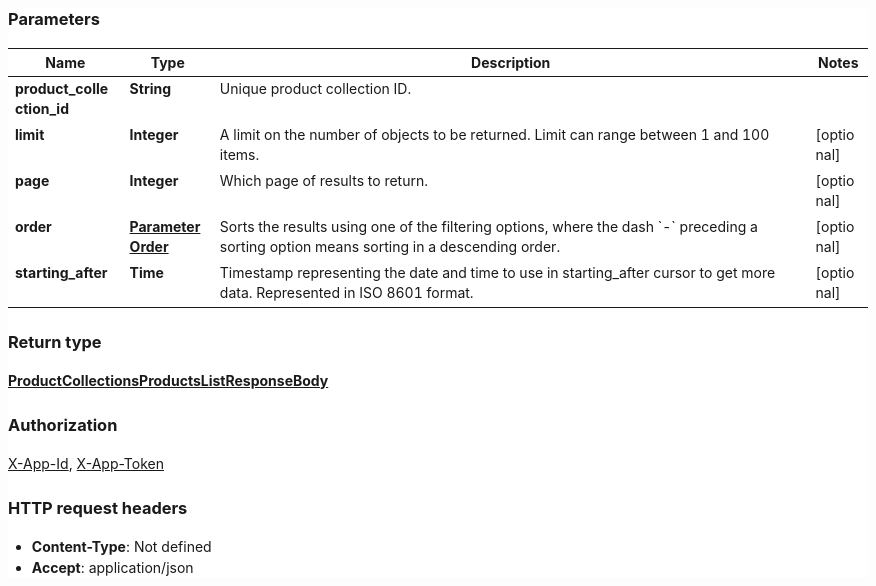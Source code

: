 ### Parameters

| Name | Type | Description | Notes |
| ---- | ---- | ----------- | ----- |
| **product_collection_id** | **String** | Unique product collection ID. |  |
| **limit** | **Integer** | A limit on the number of objects to be returned. Limit can range between 1 and 100 items. | [optional] |
| **page** | **Integer** | Which page of results to return. | [optional] |
| **order** | [**ParameterOrder**](.md) | Sorts the results using one of the filtering options, where the dash &#x60;-&#x60; preceding a sorting option means sorting in a descending order. | [optional] |
| **starting_after** | **Time** | Timestamp representing the date and time to use in starting_after cursor to get more data. Represented in ISO 8601 format. | [optional] |

### Return type

[**ProductCollectionsProductsListResponseBody**](ProductCollectionsProductsListResponseBody.md)

### Authorization

[X-App-Id](../README.md#X-App-Id), [X-App-Token](../README.md#X-App-Token)

### HTTP request headers

- **Content-Type**: Not defined
- **Accept**: application/json

